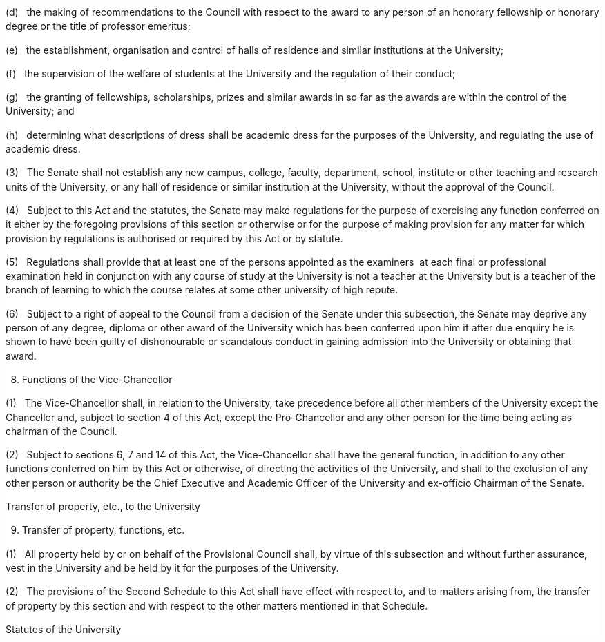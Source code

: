 (d)   the making of recommendations to the Council with respect to the award to any person of an honorary fellowship or honorary degree or the title of professor emeritus;

(e)   the establishment, organisation and control of halls of residence and similar institutions at the University;

(f)   the supervision of the welfare of students at the University and the regulation of their conduct;

(g)   the granting of fellowships, scholarships, prizes and similar awards in so far as the awards are within the control of the University; and

(h)   determining what descriptions of dress shall be academic dress for the purposes of the University, and regulating the use of academic dress.

(3)   The Senate shall not establish any new campus, college, faculty, department, school, institute or other teaching and research units of the University, or any hall of residence or similar institution at the University, without the approval of the Council.

(4)   Subject to this Act and the statutes, the Senate may make regulations for the purpose of exercising any function conferred on it either by the foregoing provisions of this section or otherwise or for the purpose of making provision for any matter for which provision by regulations is authorised or required by this Act or by statute.

(5)   Regulations shall provide that at least one of the persons appointed as the examiners  at each final or professional examination held in conjunction with any course of study at the University is not a teacher at the University but is a teacher of the branch of learning to which the course relates at some other university of high repute.

(6)   Subject to a right of appeal to the Council from a decision of the Senate under this subsection, the Senate may deprive any person of any degree, diploma or other award of the University which has been conferred upon him if after due enquiry he is shown to have been guilty of dishonourable or scandalous conduct in gaining admission into the University or obtaining that award.

8. Functions of the Vice-Chancellor

(1)   The Vice-Chancellor shall, in relation to the University, take precedence before all other members of the University except the Chancellor and, subject to section 4 of this Act, except the Pro-Chancellor and any other person for the time being acting as chairman of the Council.

(2)   Subject to sections 6, 7 and 14 of this Act, the Vice-Chancellor shall have the general function, in addition to any other functions conferred on him by this Act or otherwise, of directing the activities of the University, and shall to the exclusion of any other person or authority be the Chief Executive and Academic Officer of the University and ex-officio Chairman of the Senate.

Transfer of property, etc., to the University

9. Transfer of property, functions, etc.

(1)   All property held by or on behalf of the Provisional Council shall, by virtue of this subsection and without further assurance, vest in the University and be held by it for the purposes of the University.

(2)   The provisions of the Second Schedule to this Act shall have effect with respect to, and to matters arising from, the transfer of property by this section and with respect to the other matters mentioned in that Schedule.

Statutes of the University
